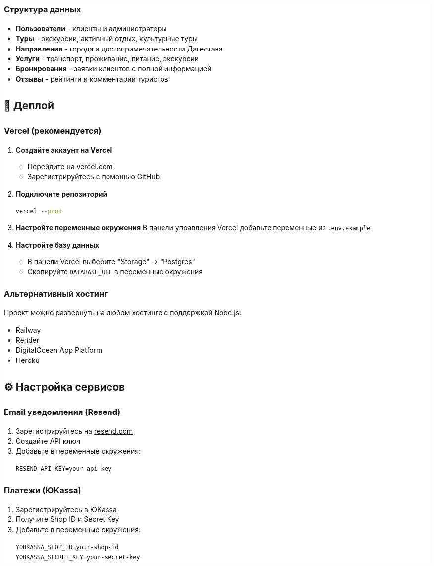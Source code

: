 ### Структура данных
- **Пользователи** - клиенты и администраторы
- **Туры** - экскурсии, активный отдых, культурные туры
- **Направления** - города и достопримечательности Дагестана
- **Услуги** - транспорт, проживание, питание, экскурсии
- **Бронирования** - заявки клиентов с полной информацией
- **Отзывы** - рейтинги и комментарии туристов

## 🚢 Деплой

### Vercel (рекомендуется)

1. **Создайте аккаунт на Vercel**
   - Перейдите на [vercel.com](https://vercel.com)
   - Зарегистрируйтесь с помощью GitHub

2. **Подключите репозиторий**
   ```bash
   vercel --prod
   ```

3. **Настройте переменные окружения**
   В панели управления Vercel добавьте переменные из `.env.example`

4. **Настройте базу данных**
   - В панели Vercel выберите "Storage" → "Postgres"
   - Скопируйте `DATABASE_URL` в переменные окружения

### Альтернативный хостинг

Проект можно развернуть на любом хостинге с поддержкой Node.js:
- Railway
- Render
- DigitalOcean App Platform
- Heroku

## ⚙ Настройка сервисов

### Email уведомления (Resend)

1. Зарегистрируйтесь на [resend.com](https://resend.com)
2. Создайте API ключ
3. Добавьте в переменные окружения:
   ```env
   RESEND_API_KEY=your-api-key
   ```

### Платежи (ЮKassa)

1. Зарегистрируйтесь в [ЮKassa](https://yookassa.ru)
2. Получите Shop ID и Secret Key
3. Добавьте в переменные окружения:
   ```env
   YOOKASSA_SHOP_ID=your-shop-id
   YOOKASSA_SECRET_KEY=your-secret-key
   ```

